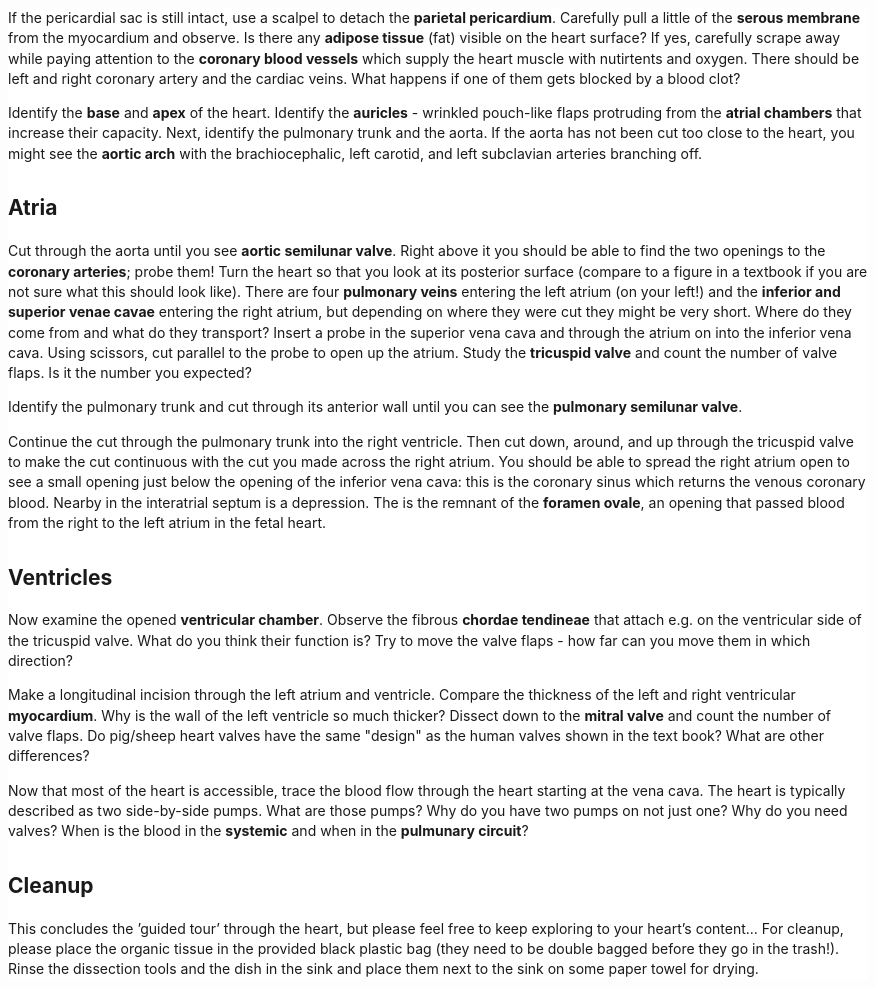 If the pericardial sac is still intact, use a scalpel to detach the **parietal pericardium**. Carefully pull a little of the **serous membrane** from the myocardium and observe. Is there any **adipose tissue** (fat) visible on the heart surface? If yes, carefully scrape away while paying attention to the **coronary blood vessels** which supply the heart muscle with nutirtents and oxygen. There should be left and right coronary artery and the cardiac veins. What happens if one of them gets blocked by a blood clot?

Identify the **base** and **apex** of the heart. Identify the **auricles** - wrinkled pouch-like flaps protruding from the **atrial chambers** that increase their capacity. Next, identify the pulmonary trunk and the aorta. If the aorta has not been cut too close to the heart, you might see the **aortic arch** with the brachiocephalic, left carotid, and left subclavian arteries branching off.

## Atria

Cut through the aorta until you see **aortic semilunar valve**. Right above it you should be able to find the two openings to the **coronary arteries**; probe them! Turn the heart so that you look at its posterior surface (compare to a figure in a textbook if you are not sure what this should look like). There are four **pulmonary veins** entering the left atrium (on your left!) and the **inferior and superior venae cavae** entering the right atrium, but depending on where they were cut they might be very short. Where do they come from and what do they transport? Insert a probe in the superior vena cava and through the atrium on into the inferior vena cava. Using scissors, cut parallel to the probe to open up the atrium. Study the **tricuspid valve** and count the number of valve flaps. Is it the number you expected?

Identify the pulmonary trunk and cut through its anterior wall until you can see the **pulmonary semilunar valve**.

Continue the cut through the pulmonary trunk into the right ventricle. Then cut down, around, and up through the tricuspid valve to make the cut continuous with the cut you made across the right atrium. You should be able to spread the right atrium open to see a small opening just below the opening of the inferior vena cava: this is the coronary sinus which returns the venous coronary blood. Nearby in the interatrial septum is a depression. The is the remnant of the **foramen ovale**, an opening that passed blood from the right to the left atrium in the fetal heart.

## Ventricles

Now examine the opened **ventricular chamber**. Observe the fibrous **chordae tendineae** that attach e.g. on the ventricular side of the tricuspid valve. What do you think their function is? Try to move the valve flaps - how far can you move them in which direction?

Make a longitudinal incision through the left atrium and ventricle. Compare the thickness of the left and right ventricular **myocardium**. Why is the wall of the left ventricle so much thicker? Dissect down to the **mitral valve** and count the number of valve flaps. Do pig/sheep heart valves have the same "design" as the human valves shown in the text book? What are other differences?

Now that most of the heart is accessible, trace the blood flow through the heart starting at the vena cava. The heart is typically described as two side-by-side pumps. What are those pumps? Why do you have two pumps on not just one? Why do you need valves? When is the blood in the **systemic** and when in the **pulmunary circuit**?

## Cleanup

This concludes the ’guided tour’ through the heart, but please feel free to keep exploring to your heart’s content... For cleanup, please place the organic tissue in the provided black plastic bag (they need to be double bagged before they go in the trash!). Rinse the dissection tools and the dish in the sink and place them next to the sink on some paper towel for drying.
